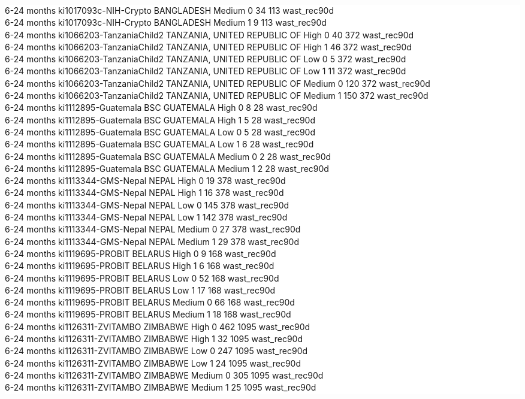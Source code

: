 6-24 months   ki1017093c-NIH-Crypto      BANGLADESH                     Medium                0       34    113  wast_rec90d      
6-24 months   ki1017093c-NIH-Crypto      BANGLADESH                     Medium                1        9    113  wast_rec90d      
6-24 months   ki1066203-TanzaniaChild2   TANZANIA, UNITED REPUBLIC OF   High                  0       40    372  wast_rec90d      
6-24 months   ki1066203-TanzaniaChild2   TANZANIA, UNITED REPUBLIC OF   High                  1       46    372  wast_rec90d      
6-24 months   ki1066203-TanzaniaChild2   TANZANIA, UNITED REPUBLIC OF   Low                   0        5    372  wast_rec90d      
6-24 months   ki1066203-TanzaniaChild2   TANZANIA, UNITED REPUBLIC OF   Low                   1       11    372  wast_rec90d      
6-24 months   ki1066203-TanzaniaChild2   TANZANIA, UNITED REPUBLIC OF   Medium                0      120    372  wast_rec90d      
6-24 months   ki1066203-TanzaniaChild2   TANZANIA, UNITED REPUBLIC OF   Medium                1      150    372  wast_rec90d      
6-24 months   ki1112895-Guatemala BSC    GUATEMALA                      High                  0        8     28  wast_rec90d      
6-24 months   ki1112895-Guatemala BSC    GUATEMALA                      High                  1        5     28  wast_rec90d      
6-24 months   ki1112895-Guatemala BSC    GUATEMALA                      Low                   0        5     28  wast_rec90d      
6-24 months   ki1112895-Guatemala BSC    GUATEMALA                      Low                   1        6     28  wast_rec90d      
6-24 months   ki1112895-Guatemala BSC    GUATEMALA                      Medium                0        2     28  wast_rec90d      
6-24 months   ki1112895-Guatemala BSC    GUATEMALA                      Medium                1        2     28  wast_rec90d      
6-24 months   ki1113344-GMS-Nepal        NEPAL                          High                  0       19    378  wast_rec90d      
6-24 months   ki1113344-GMS-Nepal        NEPAL                          High                  1       16    378  wast_rec90d      
6-24 months   ki1113344-GMS-Nepal        NEPAL                          Low                   0      145    378  wast_rec90d      
6-24 months   ki1113344-GMS-Nepal        NEPAL                          Low                   1      142    378  wast_rec90d      
6-24 months   ki1113344-GMS-Nepal        NEPAL                          Medium                0       27    378  wast_rec90d      
6-24 months   ki1113344-GMS-Nepal        NEPAL                          Medium                1       29    378  wast_rec90d      
6-24 months   ki1119695-PROBIT           BELARUS                        High                  0        9    168  wast_rec90d      
6-24 months   ki1119695-PROBIT           BELARUS                        High                  1        6    168  wast_rec90d      
6-24 months   ki1119695-PROBIT           BELARUS                        Low                   0       52    168  wast_rec90d      
6-24 months   ki1119695-PROBIT           BELARUS                        Low                   1       17    168  wast_rec90d      
6-24 months   ki1119695-PROBIT           BELARUS                        Medium                0       66    168  wast_rec90d      
6-24 months   ki1119695-PROBIT           BELARUS                        Medium                1       18    168  wast_rec90d      
6-24 months   ki1126311-ZVITAMBO         ZIMBABWE                       High                  0      462   1095  wast_rec90d      
6-24 months   ki1126311-ZVITAMBO         ZIMBABWE                       High                  1       32   1095  wast_rec90d      
6-24 months   ki1126311-ZVITAMBO         ZIMBABWE                       Low                   0      247   1095  wast_rec90d      
6-24 months   ki1126311-ZVITAMBO         ZIMBABWE                       Low                   1       24   1095  wast_rec90d      
6-24 months   ki1126311-ZVITAMBO         ZIMBABWE                       Medium                0      305   1095  wast_rec90d      
6-24 months   ki1126311-ZVITAMBO         ZIMBABWE                       Medium                1       25   1095  wast_rec90d      